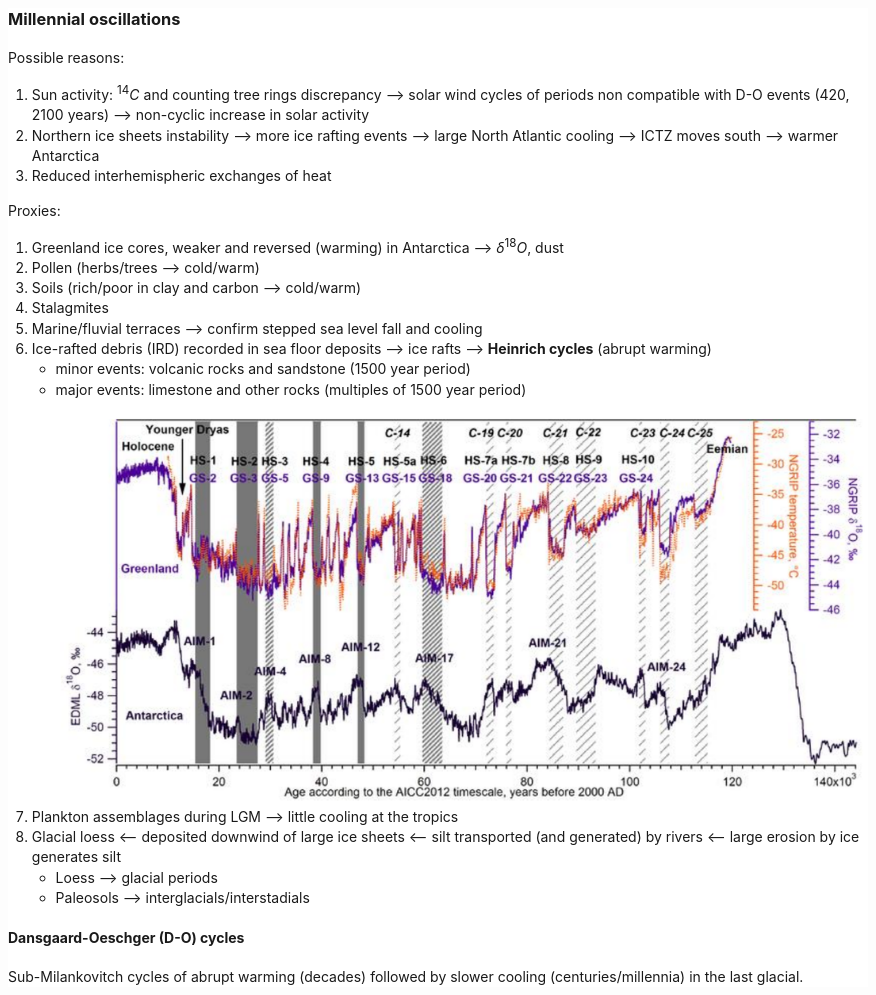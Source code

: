 ### Millennial oscillations

Possible reasons:

1. Sun activity: $^{14}C$ and counting tree rings discrepancy --> solar wind cycles of periods non compatible with D-O events (420, 2100 years) --> non-cyclic increase in solar activity
2. Northern ice sheets instability --> more ice rafting events --> large North Atlantic cooling --> ICTZ moves south --> warmer Antarctica
3. Reduced interhemispheric exchanges of heat

Proxies:

1. Greenland ice cores, weaker and reversed (warming) in Antarctica --> $\delta^{18}O$, dust
2. Pollen (herbs/trees --> cold/warm)
3. Soils (rich/poor in clay and carbon --> cold/warm)
4. Stalagmites
5. Marine/fluvial terraces --> confirm stepped sea level fall and cooling
6. Ice-rafted debris (IRD) recorded in sea floor deposits --> ice rafts --> **Heinrich cycles** (abrupt warming)
	- minor events: volcanic rocks and sandstone (1500 year period)
	- major events: limestone and other rocks (multiples of 1500 year period)
	![Heinrich events](pictures/climate-change-in-the-geological-past/heinrich-events.png  "Heinrich")
7. Plankton assemblages during LGM --> little cooling at the tropics
8. Glacial loess <-- deposited downwind of large ice sheets  <-- silt transported (and generated) by rivers <-- large erosion by ice generates silt 
	- Loess --> glacial periods
	- Paleosols --> interglacials/interstadials

#### Dansgaard-Oeschger (D-O) cycles

Sub-Milankovitch cycles of abrupt warming (decades) followed by slower cooling (centuries/millennia) in the last glacial.
